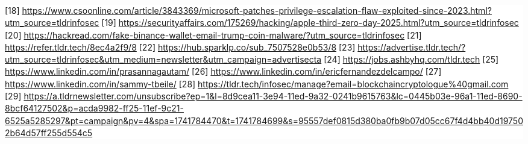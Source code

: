 [18] https://www.csoonline.com/article/3843369/microsoft-patches-privilege-escalation-flaw-exploited-since-2023.html?utm_source=tldrinfosec
[19] https://securityaffairs.com/175269/hacking/apple-third-zero-day-2025.html?utm_source=tldrinfosec
[20] https://hackread.com/fake-binance-wallet-email-trump-coin-malware/?utm_source=tldrinfosec
[21] https://refer.tldr.tech/8ec4a2f9/8
[22] https://hub.sparklp.co/sub_7507528e0b53/8
[23] https://advertise.tldr.tech/?utm_source=tldrinfosec&utm_medium=newsletter&utm_campaign=advertisecta
[24] https://jobs.ashbyhq.com/tldr.tech
[25] https://www.linkedin.com/in/prasannagautam/
[26] https://www.linkedin.com/in/ericfernandezdelcampo/
[27] https://www.linkedin.com/in/sammy-tbeile/
[28] https://tldr.tech/infosec/manage?email=blockchaincryptologue%40gmail.com
[29] https://a.tldrnewsletter.com/unsubscribe?ep=1&l=8d9cea11-3e94-11ed-9a32-0241b9615763&lc=0445b03e-96a1-11ed-8690-8bcf64127502&p=acda9982-ff25-11ef-9c21-6525a5285297&pt=campaign&pv=4&spa=1741784470&t=1741784699&s=95557def0815d380ba0fb9b07d05cc67f4d4bb40d197502b64d57ff255d554c5